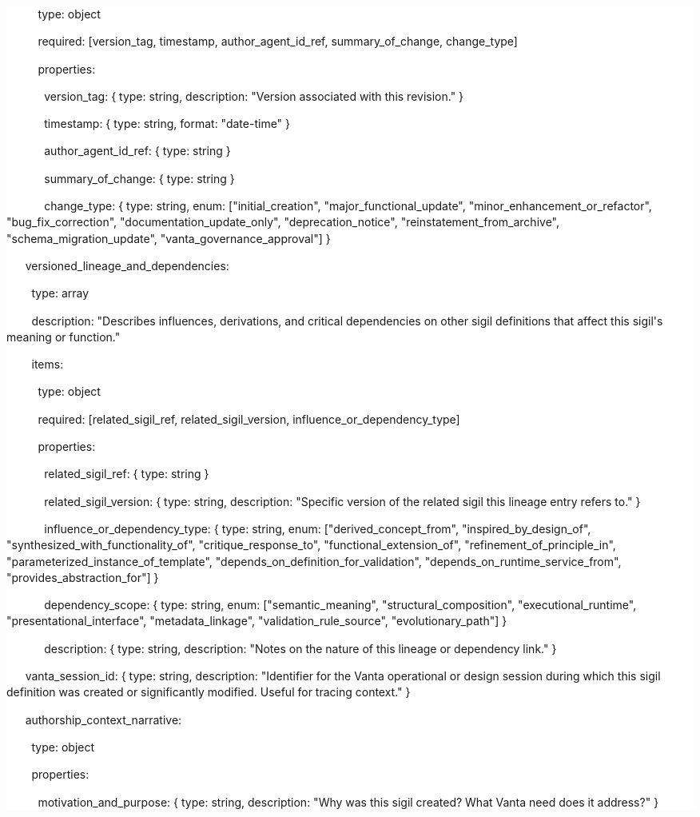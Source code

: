           type: object

          required: [version_tag, timestamp, author_agent_id_ref, summary_of_change, change_type]

          properties:

            version_tag: { type: string, description: "Version associated with this revision." }

            timestamp: { type: string, format: "date-time" }

            author_agent_id_ref: { type: string }

            summary_of_change: { type: string }

            change_type: { type: string, enum: ["initial_creation", "major_functional_update", "minor_enhancement_or_refactor", "bug_fix_correction", "documentation_update_only", "deprecation_notice", "reinstatement_from_archive", "schema_migration_update", "vanta_governance_approval"] }

      versioned_lineage_and_dependencies:

        type: array

        description: "Describes influences, derivations, and critical dependencies on other sigil definitions that affect this sigil's meaning or function."

        items:

          type: object

          required: [related_sigil_ref, related_sigil_version, influence_or_dependency_type]

          properties:

            related_sigil_ref: { type: string }

            related_sigil_version: { type: string, description: "Specific version of the related sigil this lineage entry refers to." }

            influence_or_dependency_type: { type: string, enum: ["derived_concept_from", "inspired_by_design_of", "synthesized_with_functionality_of", "critique_response_to", "functional_extension_of", "refinement_of_principle_in", "parameterized_instance_of_template", "depends_on_definition_for_validation", "depends_on_runtime_service_from", "provides_abstraction_for"] }

            dependency_scope: { type: string, enum: ["semantic_meaning", "structural_composition", "executional_runtime", "presentational_interface", "metadata_linkage", "validation_rule_source", "evolutionary_path"] }

            description: { type: string, description: "Notes on the nature of this lineage or dependency link." }

      vanta_session_id: { type: string, description: "Identifier for the Vanta operational or design session during which this sigil definition was created or significantly modified. Useful for tracing context." }

      authorship_context_narrative:

        type: object

        properties:

          motivation_and_purpose: { type: string, description: "Why was this sigil created? What Vanta need does it address?" }
